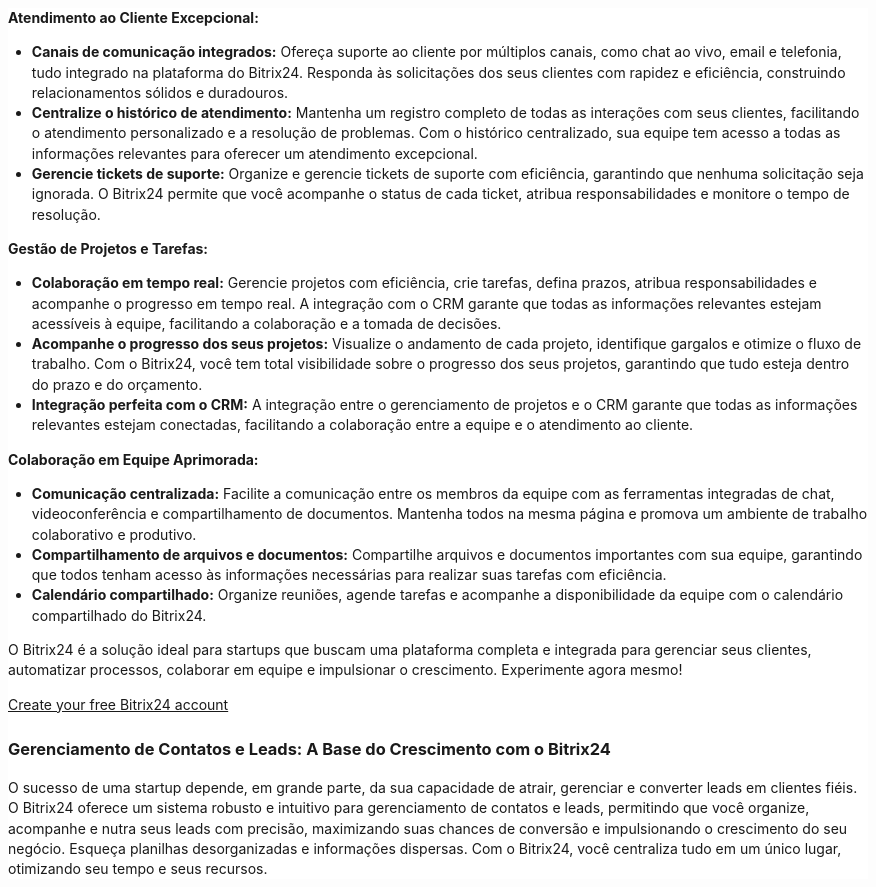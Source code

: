 **Atendimento ao Cliente Excepcional:**

* **Canais de comunicação integrados:**  Ofereça suporte ao cliente por múltiplos canais, como chat ao vivo, email e telefonia, tudo integrado na plataforma do Bitrix24.  Responda às solicitações dos seus clientes com rapidez e eficiência, construindo relacionamentos sólidos e duradouros.
* **Centralize o histórico de atendimento:**  Mantenha um registro completo de todas as interações com seus clientes, facilitando o atendimento personalizado e a resolução de problemas.  Com o histórico centralizado, sua equipe tem acesso a todas as informações relevantes para oferecer um atendimento excepcional.
* **Gerencie tickets de suporte:**  Organize e gerencie tickets de suporte com eficiência, garantindo que nenhuma solicitação seja ignorada.  O Bitrix24 permite que você acompanhe o status de cada ticket, atribua responsabilidades e monitore o tempo de resolução.

**Gestão de Projetos e Tarefas:**

* **Colaboração em tempo real:**  Gerencie projetos com eficiência, crie tarefas, defina prazos, atribua responsabilidades e acompanhe o progresso em tempo real.  A integração com o CRM garante que todas as informações relevantes estejam acessíveis à equipe, facilitando a colaboração e a tomada de decisões.
* **Acompanhe o progresso dos seus projetos:**  Visualize o andamento de cada projeto, identifique gargalos e otimize o fluxo de trabalho.  Com o Bitrix24, você tem total visibilidade sobre o progresso dos seus projetos, garantindo que tudo esteja dentro do prazo e do orçamento.
* **Integração perfeita com o CRM:**  A integração entre o gerenciamento de projetos e o CRM garante que todas as informações relevantes estejam conectadas, facilitando a colaboração entre a equipe e o atendimento ao cliente.

**Colaboração em Equipe Aprimorada:**

* **Comunicação centralizada:**  Facilite a comunicação entre os membros da equipe com as ferramentas integradas de chat, videoconferência e compartilhamento de documentos.  Mantenha todos na mesma página e promova um ambiente de trabalho colaborativo e produtivo.
* **Compartilhamento de arquivos e documentos:**  Compartilhe arquivos e documentos importantes com sua equipe, garantindo que todos tenham acesso às informações necessárias para realizar suas tarefas com eficiência.
* **Calendário compartilhado:**  Organize reuniões, agende tarefas e acompanhe a disponibilidade da equipe com o calendário compartilhado do Bitrix24.

O Bitrix24 é a solução ideal para startups que buscam uma plataforma completa e integrada para gerenciar seus clientes, automatizar processos, colaborar em equipe e impulsionar o crescimento.  Experimente agora mesmo!

<a href="https://www.bitrix24.com/create.php?p=25482205&p1=2.%D0%A2%D0%BE%D0%BF-10CRM-%D1%81%D0%B8%D1%81%D1%82%D0%B5%D0%BC%D0%B4%D0%BB%D1%8F%D1%81%D1%82%D0%B0%D1%80%D1%82%D0%B0%D0%BF%D0%BE%D0%B2%3A%D0%BE%D1%82%D0%B1%D0%B5%D1%81%D0%BF%D0%BB%D0%B0%D1%82%D0%BD%D1%8B%D1%85%D0%B4%D0%BE%D0%BF%D1%80%D0%B5%D0%BC%D0%B8%D1%83%D0%BC-%D1%80%D0%B5%D1%88%D0%B5%D0%BD%D0%B8%D0%B9" rel="noindex nofollow">Create your free Bitrix24 account</a>

### Gerenciamento de Contatos e Leads: A Base do Crescimento com o Bitrix24

O sucesso de uma startup depende, em grande parte, da sua capacidade de atrair, gerenciar e converter leads em clientes fiéis.  O Bitrix24 oferece um sistema robusto e intuitivo para gerenciamento de contatos e leads, permitindo que você organize, acompanhe e nutra seus leads com precisão, maximizando suas chances de conversão e impulsionando o crescimento do seu negócio.  Esqueça planilhas desorganizadas e informações dispersas. Com o Bitrix24, você centraliza tudo em um único lugar, otimizando seu tempo e seus recursos.
